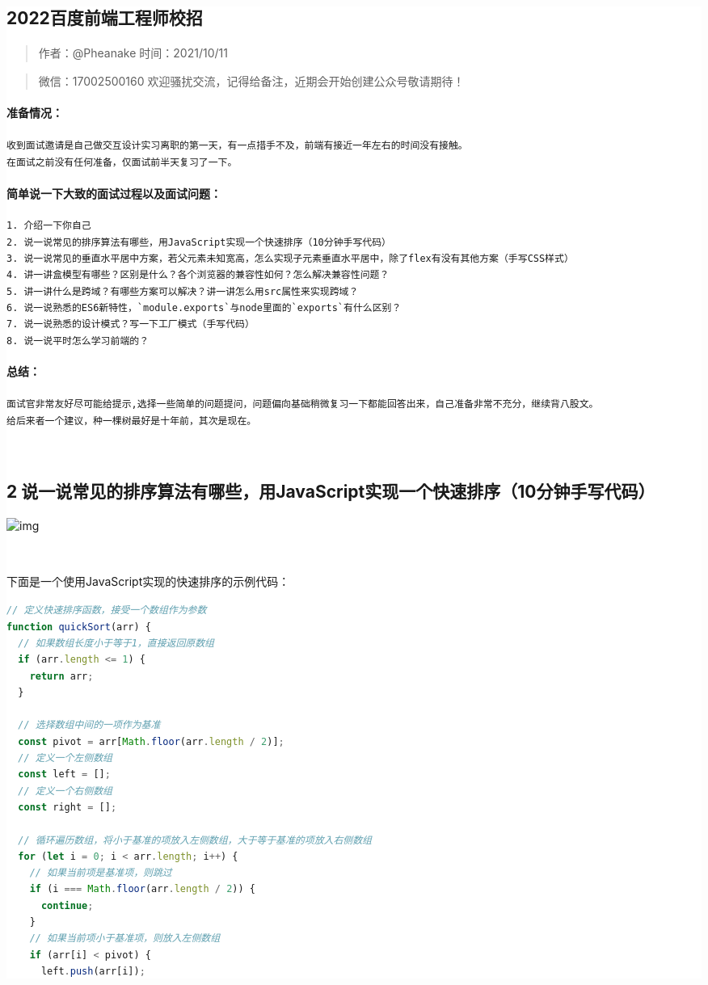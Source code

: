 ## 2022百度前端工程师校招

> 作者：@Pheanake 时间：2021/10/11

> 微信：17002500160 欢迎骚扰交流，记得给备注，近期会开始创建公众号敬请期待！

#### 准备情况：

```
收到面试邀请是自己做交互设计实习离职的第一天，有一点措手不及，前端有接近一年左右的时间没有接触。
在面试之前没有任何准备，仅面试前半天复习了一下。
```

#### 简单说一下大致的面试过程以及面试问题：

```
1. 介绍一下你自己
2. 说一说常见的排序算法有哪些，用JavaScript实现一个快速排序（10分钟手写代码）
3. 说一说常见的垂直水平居中方案，若父元素未知宽高，怎么实现子元素垂直水平居中，除了flex有没有其他方案（手写CSS样式）
4. 讲一讲盒模型有哪些？区别是什么？各个浏览器的兼容性如何？怎么解决兼容性问题？
5. 讲一讲什么是跨域？有哪些方案可以解决？讲一讲怎么用src属性来实现跨域？
6. 说一说熟悉的ES6新特性，`module.exports`与node里面的`exports`有什么区别？
7. 说一说熟悉的设计模式？写一下工厂模式（手写代码）
8. 说一说平时怎么学习前端的？
```

#### 总结：

```
面试官非常友好尽可能给提示,选择一些简单的问题提问，问题偏向基础稍微复习一下都能回答出来，自己准备非常不充分，继续背八股文。
给后来者一个建议，种一棵树最好是十年前，其次是现在。
```

​	

## 2 说一说常见的排序算法有哪些，用JavaScript实现一个快速排序（10分钟手写代码）

![img](https://images2017.cnblogs.com/blog/849589/201710/849589-20171015233043168-1867817869.png)

​	

下面是一个使用JavaScript实现的快速排序的示例代码：

```js
// 定义快速排序函数，接受一个数组作为参数
function quickSort(arr) {
  // 如果数组长度小于等于1，直接返回原数组
  if (arr.length <= 1) {
    return arr;
  }

  // 选择数组中间的一项作为基准
  const pivot = arr[Math.floor(arr.length / 2)];
  // 定义一个左侧数组
  const left = [];
  // 定义一个右侧数组
  const right = [];

  // 循环遍历数组，将小于基准的项放入左侧数组，大于等于基准的项放入右侧数组
  for (let i = 0; i < arr.length; i++) {
    // 如果当前项是基准项，则跳过
    if (i === Math.floor(arr.length / 2)) {
      continue;
    }
    // 如果当前项小于基准项，则放入左侧数组
    if (arr[i] < pivot) {
      left.push(arr[i]);
```